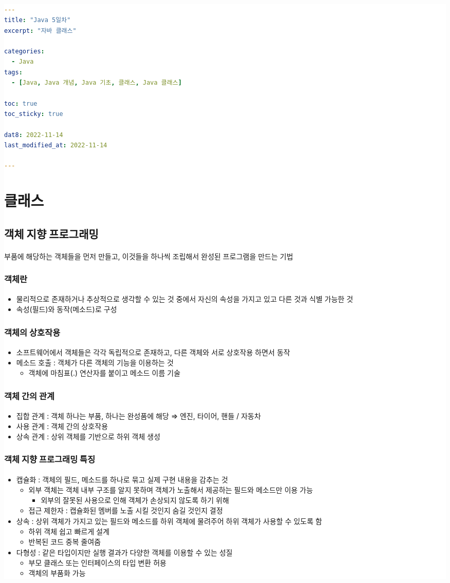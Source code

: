 ```yaml
---
title: "Java 5일차"
excerpt: "자바 클래스"

categories:
  - Java
tags:
  - [Java, Java 개념, Java 기초, 클래스, Java 클래스]

toc: true
toc_sticky: true
 
dat8: 2022-11-14
last_modified_at: 2022-11-14

---
```


# 클래스

## 객체 지향 프로그래밍

부품에 해당하는 객체들을 먼저 만들고, 이것들을 하나씩 조립해서 완성된 프로그램을 만드는 기법

### 객체란

- 물리적으로 존재하거나 추상적으로 생각할 수 있는 것 중에서 자신의 속성을 가지고 있고 다른 것과 식별 가능한 것
- 속성(필드)와 동작(메소드)로 구성

### 객체의 상호작용

- 소프트웨어에서 객체들은 각각 독립적으로 존재하고, 다른 객체와 서로 상호작용 하면서 동작
- 메소드 호출 : 객체가 다른 객체의 기능을 이용하는 것
    - 객체에 마침표(.) 연산자를 붙이고 메소드 이름 기술

### 객체 간의 관계

- 집합 관계 : 객체 하나는 부품, 하나는 완성품에 해당 ⇒ 엔진, 타이어, 핸들 / 자동차
- 사용 관계 : 객체 간의 상호작용
- 상속 관계 : 상위 객체를 기반으로 하위 객체 생성

### 객체 지향 프로그래밍 특징

- 캡슐화 : 객체의 필드, 메소드를 하나로 묶고 실제 구현 내용을 감추는 것
    - 외부 객체는 객체 내부 구조를 알지 못하며 객체가 노출해서 제공하는 필드와 메소드만 이용 가능
        - 외부의 잘못된 사용으로 인해 객체가 손상되지 않도록 하기 위해
    - 접근 제한자 : 캡슐화된 멤버를 노출 시킬 것인지 숨길 것인지 결정
- 상속 : 상위 객체가 가지고 있는 필드와 메소드를 하위 객체에 물려주어 하위 객체가 사용할 수 있도록 함
    - 하위 객체 쉽고 빠르게 설계
    - 반복된 코드 중복 줄여줌
- 다형성 : 같은 타입이지만 실행 결과가 다양한 객체를 이용할 수 있는 성질
    - 부모 클래스 또는 인터페이스의 타입 변환 허용
    - 객체의 부품화 가능

